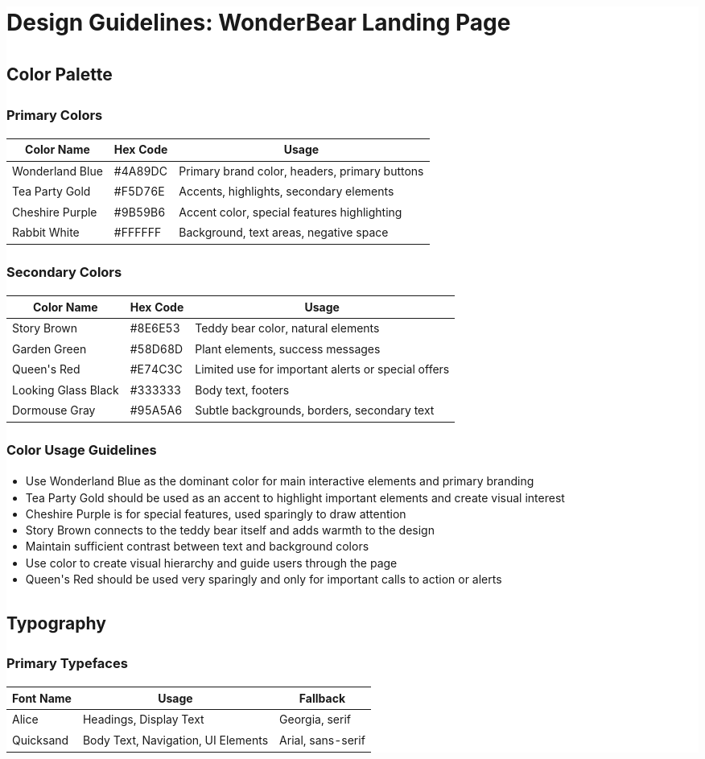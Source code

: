 # Design Guidelines: WonderBear Landing Page

## Color Palette

### Primary Colors

| Color Name | Hex Code | Usage |
|------------|----------|-------|
| Wonderland Blue | #4A89DC | Primary brand color, headers, primary buttons |
| Tea Party Gold | #F5D76E | Accents, highlights, secondary elements |
| Cheshire Purple | #9B59B6 | Accent color, special features highlighting |
| Rabbit White | #FFFFFF | Background, text areas, negative space |

### Secondary Colors

| Color Name | Hex Code | Usage |
|------------|----------|-------|
| Story Brown | #8E6E53 | Teddy bear color, natural elements |
| Garden Green | #58D68D | Plant elements, success messages |
| Queen's Red | #E74C3C | Limited use for important alerts or special offers |
| Looking Glass Black | #333333 | Body text, footers |
| Dormouse Gray | #95A5A6 | Subtle backgrounds, borders, secondary text |

### Color Usage Guidelines

- Use Wonderland Blue as the dominant color for main interactive elements and primary branding
- Tea Party Gold should be used as an accent to highlight important elements and create visual interest
- Cheshire Purple is for special features, used sparingly to draw attention
- Story Brown connects to the teddy bear itself and adds warmth to the design
- Maintain sufficient contrast between text and background colors
- Use color to create visual hierarchy and guide users through the page
- Queen's Red should be used very sparingly and only for important calls to action or alerts

## Typography

### Primary Typefaces

| Font Name | Usage | Fallback |
|-----------|-------|----------|
| Alice | Headings, Display Text | Georgia, serif |
| Quicksand | Body Text, Navigation, UI Elements | Arial, sans-serif |
